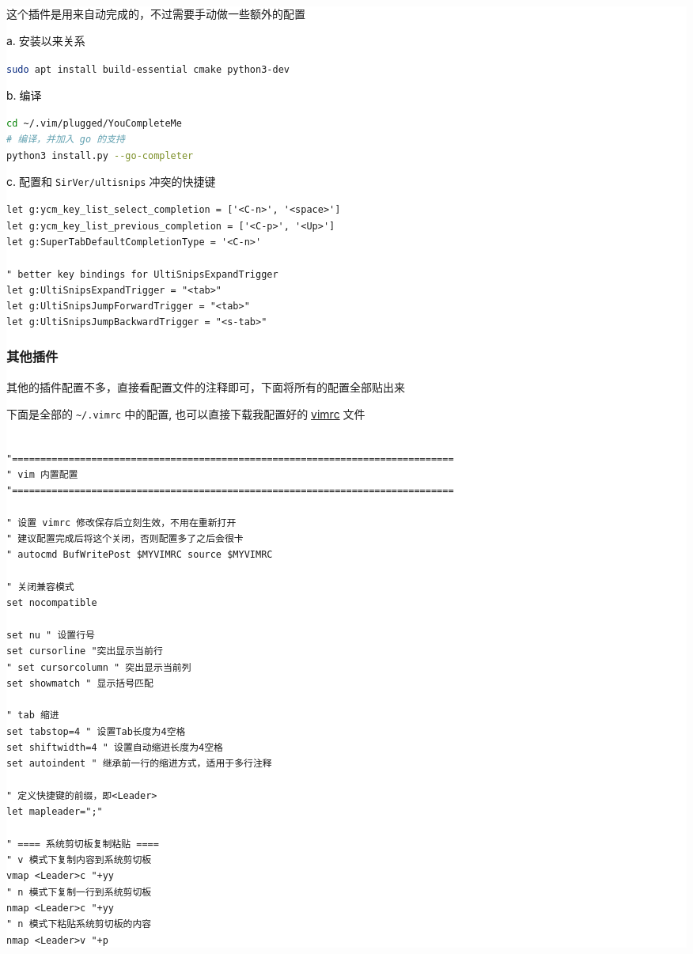 这个插件是用来自动完成的，不过需要手动做一些额外的配置

a. 安装以来关系

```bash
sudo apt install build-essential cmake python3-dev
```

b. 编译

```bash
cd ~/.vim/plugged/YouCompleteMe
# 编译，并加入 go 的支持
python3 install.py --go-completer
```

c. 配置和 `SirVer/ultisnips` 冲突的快捷键

```vim
let g:ycm_key_list_select_completion = ['<C-n>', '<space>']
let g:ycm_key_list_previous_completion = ['<C-p>', '<Up>']
let g:SuperTabDefaultCompletionType = '<C-n>'

" better key bindings for UltiSnipsExpandTrigger
let g:UltiSnipsExpandTrigger = "<tab>"
let g:UltiSnipsJumpForwardTrigger = "<tab>"
let g:UltiSnipsJumpBackwardTrigger = "<s-tab>"
```

### 其他插件

其他的插件配置不多，直接看配置文件的注释即可，下面将所有的配置全部贴出来

下面是全部的 `~/.vimrc` 中的配置, 也可以直接下载我配置好的 [vimrc](https://raw.githubusercontent.com/BroQiang/vim-go-ide/master/vimrc) 文件

```vim

"==============================================================================
" vim 内置配置
"==============================================================================

" 设置 vimrc 修改保存后立刻生效，不用在重新打开
" 建议配置完成后将这个关闭，否则配置多了之后会很卡
" autocmd BufWritePost $MYVIMRC source $MYVIMRC

" 关闭兼容模式
set nocompatible

set nu " 设置行号
set cursorline "突出显示当前行
" set cursorcolumn " 突出显示当前列
set showmatch " 显示括号匹配

" tab 缩进
set tabstop=4 " 设置Tab长度为4空格
set shiftwidth=4 " 设置自动缩进长度为4空格
set autoindent " 继承前一行的缩进方式，适用于多行注释

" 定义快捷键的前缀，即<Leader>
let mapleader=";"

" ==== 系统剪切板复制粘贴 ====
" v 模式下复制内容到系统剪切板
vmap <Leader>c "+yy
" n 模式下复制一行到系统剪切板
nmap <Leader>c "+yy
" n 模式下粘贴系统剪切板的内容
nmap <Leader>v "+p
```